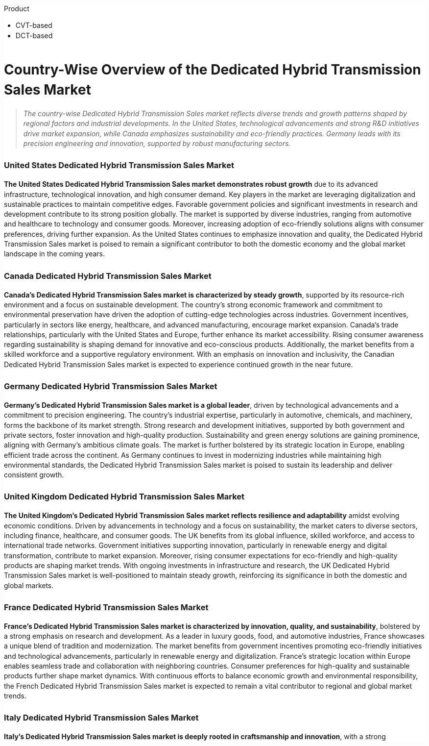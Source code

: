 Product</h3><ul><li>CVT-based</li><li>DCT-based</li></ul><h1><span class="">Country-Wise Overview of the Dedicated Hybrid Transmission Sales Market<br /></span></h1><blockquote><p><em><span class="">The country-wise Dedicated Hybrid Transmission Sales market reflects diverse trends and growth patterns shaped by regional factors and industrial developments. In the United States, technological advancements and strong R&amp;D initiatives drive market expansion, while Canada emphasizes sustainability and eco-friendly practices. Germany leads with its precision engineering and innovation, supported by robust manufacturing sectors.</span></em></p></blockquote><h3><strong>United States Dedicated Hybrid Transmission Sales Market</strong></h3><p><strong>The United States Dedicated Hybrid Transmission Sales market demonstrates robust growth</strong> due to its advanced infrastructure, technological innovation, and high consumer demand. Key players in the market are leveraging digitalization and sustainable practices to maintain competitive edges. Favorable government policies and significant investments in research and development contribute to its strong position globally. The market is supported by diverse industries, ranging from automotive and healthcare to technology and consumer goods. Moreover, increasing adoption of eco-friendly solutions aligns with consumer preferences, driving further expansion. As the United States continues to emphasize innovation and quality, the Dedicated Hybrid Transmission Sales market is poised to remain a significant contributor to both the domestic economy and the global market landscape in the coming years.</p><h3><strong>Canada Dedicated Hybrid Transmission Sales Market</strong></h3><p><strong>Canada&rsquo;s Dedicated Hybrid Transmission Sales market is characterized by steady growth</strong>, supported by its resource-rich environment and a focus on sustainable development. The country&rsquo;s strong economic framework and commitment to environmental preservation have driven the adoption of cutting-edge technologies across industries. Government incentives, particularly in sectors like energy, healthcare, and advanced manufacturing, encourage market expansion. Canada&rsquo;s trade relationships, particularly with the United States and Europe, further enhance its market accessibility. Rising consumer awareness regarding sustainability is shaping demand for innovative and eco-conscious products. Additionally, the market benefits from a skilled workforce and a supportive regulatory environment. With an emphasis on innovation and inclusivity, the Canadian Dedicated Hybrid Transmission Sales market is expected to experience continued growth in the near future.</p><h3><strong>Germany Dedicated Hybrid Transmission Sales Market</strong></h3><p><strong>Germany&rsquo;s Dedicated Hybrid Transmission Sales market is a global leader</strong>, driven by technological advancements and a commitment to precision engineering. The country&rsquo;s industrial expertise, particularly in automotive, chemicals, and machinery, forms the backbone of its market strength. Strong research and development initiatives, supported by both government and private sectors, foster innovation and high-quality production. Sustainability and green energy solutions are gaining prominence, aligning with Germany&rsquo;s ambitious climate goals. The market is further bolstered by its strategic location in Europe, enabling efficient trade across the continent. As Germany continues to invest in modernizing industries while maintaining high environmental standards, the Dedicated Hybrid Transmission Sales market is poised to sustain its leadership and deliver consistent growth.</p><h3><strong>United Kingdom Dedicated Hybrid Transmission Sales Market</strong></h3><p><strong>The United Kingdom&rsquo;s Dedicated Hybrid Transmission Sales market reflects resilience and adaptability</strong> amidst evolving economic conditions. Driven by advancements in technology and a focus on sustainability, the market caters to diverse sectors, including finance, healthcare, and consumer goods. The UK benefits from its global influence, skilled workforce, and access to international trade networks. Government initiatives supporting innovation, particularly in renewable energy and digital transformation, contribute to market expansion. Moreover, rising consumer expectations for eco-friendly and high-quality products are shaping market trends. With ongoing investments in infrastructure and research, the UK Dedicated Hybrid Transmission Sales market is well-positioned to maintain steady growth, reinforcing its significance in both the domestic and global markets.</p><h3><strong>France Dedicated Hybrid Transmission Sales Market</strong></h3><p><strong>France&rsquo;s Dedicated Hybrid Transmission Sales market is characterized by innovation, quality, and sustainability</strong>, bolstered by a strong emphasis on research and development. As a leader in luxury goods, food, and automotive industries, France showcases a unique blend of tradition and modernization. The market benefits from government incentives promoting eco-friendly initiatives and technological advancements, particularly in renewable energy and digitalization. France&rsquo;s strategic location within Europe enables seamless trade and collaboration with neighboring countries. Consumer preferences for high-quality and sustainable products further shape market dynamics. With continuous efforts to balance economic growth and environmental responsibility, the French Dedicated Hybrid Transmission Sales market is expected to remain a vital contributor to regional and global market trends.</p><h3><strong>Italy Dedicated Hybrid Transmission Sales Market</strong></h3><p><strong>Italy&rsquo;s Dedicated Hybrid Transmission Sales market is deeply rooted in craftsmanship and innovation</strong>, with a strong